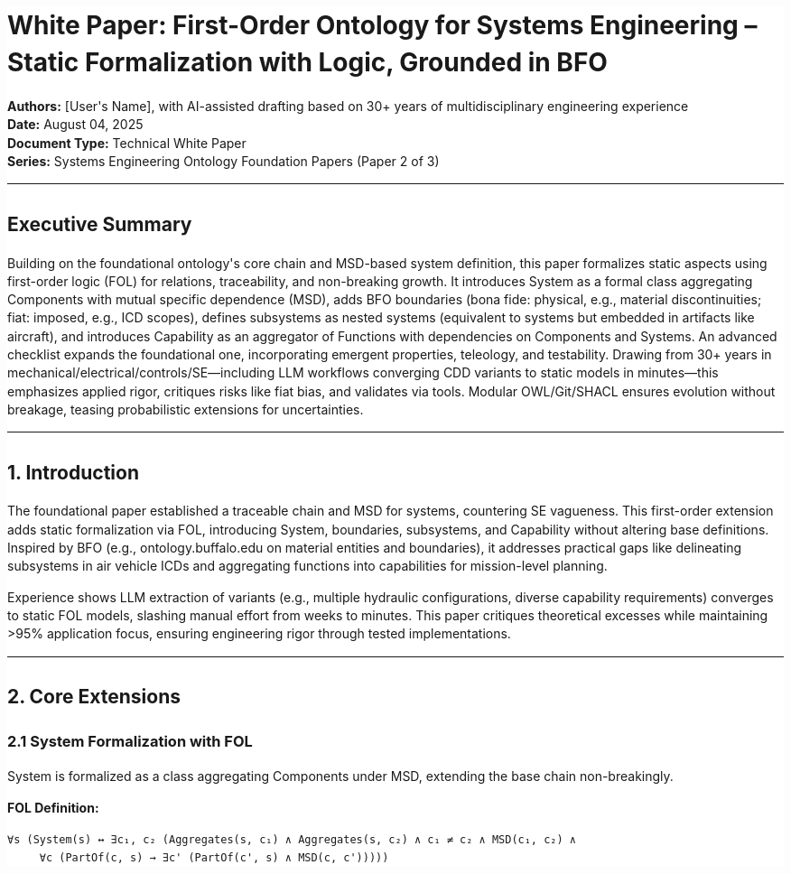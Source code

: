 # White Paper: First-Order Ontology for Systems Engineering – Static Formalization with Logic, Grounded in BFO

**Authors:** [User's Name], with AI-assisted drafting based on 30+ years of multidisciplinary engineering experience  
**Date:** August 04, 2025  
**Document Type:** Technical White Paper  
**Series:** Systems Engineering Ontology Foundation Papers (Paper 2 of 3)

---

## Executive Summary

Building on the foundational ontology's core chain and MSD-based system definition, this paper formalizes static aspects using first-order logic (FOL) for relations, traceability, and non-breaking growth. It introduces System as a formal class aggregating Components with mutual specific dependence (MSD), adds BFO boundaries (bona fide: physical, e.g., material discontinuities; fiat: imposed, e.g., ICD scopes), defines subsystems as nested systems (equivalent to systems but embedded in artifacts like aircraft), and introduces Capability as an aggregator of Functions with dependencies on Components and Systems. An advanced checklist expands the foundational one, incorporating emergent properties, teleology, and testability. Drawing from 30+ years in mechanical/electrical/controls/SE—including LLM workflows converging CDD variants to static models in minutes—this emphasizes applied rigor, critiques risks like fiat bias, and validates via tools. Modular OWL/Git/SHACL ensures evolution without breakage, teasing probabilistic extensions for uncertainties.

---

## 1. Introduction

The foundational paper established a traceable chain and MSD for systems, countering SE vagueness. This first-order extension adds static formalization via FOL, introducing System, boundaries, subsystems, and Capability without altering base definitions. Inspired by BFO (e.g., ontology.buffalo.edu on material entities and boundaries), it addresses practical gaps like delineating subsystems in air vehicle ICDs and aggregating functions into capabilities for mission-level planning.

Experience shows LLM extraction of variants (e.g., multiple hydraulic configurations, diverse capability requirements) converges to static FOL models, slashing manual effort from weeks to minutes. This paper critiques theoretical excesses while maintaining >95% application focus, ensuring engineering rigor through tested implementations.

---

## 2. Core Extensions

### 2.1 System Formalization with FOL

System is formalized as a class aggregating Components under MSD, extending the base chain non-breakingly.

**FOL Definition:**
```
∀s (System(s) ↔ ∃c₁, c₂ (Aggregates(s, c₁) ∧ Aggregates(s, c₂) ∧ c₁ ≠ c₂ ∧ MSD(c₁, c₂) ∧ 
     ∀c (PartOf(c, s) → ∃c' (PartOf(c', s) ∧ MSD(c, c')))))
```
